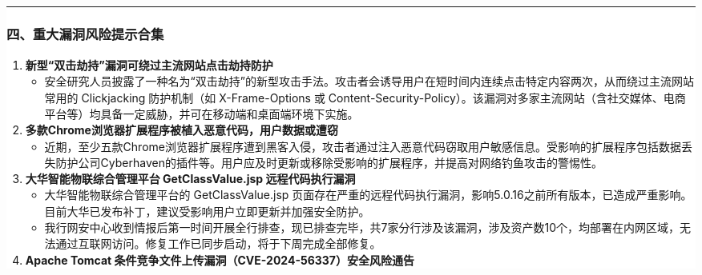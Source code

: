------

### 四、重大漏洞风险提示合集

1. **新型“双击劫持”漏洞可绕过主流网站点击劫持防护**
   - 安全研究人员披露了一种名为“双击劫持”的新型攻击手法。攻击者会诱导用户在短时间内连续点击特定内容两次，从而绕过主流网站常用的 Clickjacking 防护机制（如 X-Frame-Options 或 Content-Security-Policy）。该漏洞对多家主流网站（含社交媒体、电商平台等）均具备一定威胁，并可在移动端和桌面端环境下实施。
2. **多款Chrome浏览器扩展程序被植入恶意代码，用户数据或遭窃**
   - 近期，至少五款Chrome浏览器扩展程序遭到黑客入侵，攻击者通过注入恶意代码窃取用户敏感信息。受影响的扩展程序包括数据丢失防护公司Cyberhaven的插件等。用户应及时更新或移除受影响的扩展程序，并提高对网络钓鱼攻击的警惕性。
3. **大华智能物联综合管理平台 GetClassValue.jsp 远程代码执行漏洞**
   - 大华智能物联综合管理平台的 GetClassValue.jsp 页面存在严重的远程代码执行漏洞，影响5.0.16之前所有版本，已造成严重影响。目前大华已发布补丁，建议受影响用户立即更新并加强安全防护。
   - 我行网安中心收到情报后第一时间开展全行排查，现已排查完毕，共7家分行涉及该漏洞，涉及资产数10个，均部署在内网区域，无法通过互联网访问。修复工作已同步启动，将于下周完成全部修复。
4. **Apache Tomcat 条件竞争文件上传漏洞（CVE-2024-56337）安全风险通告**
